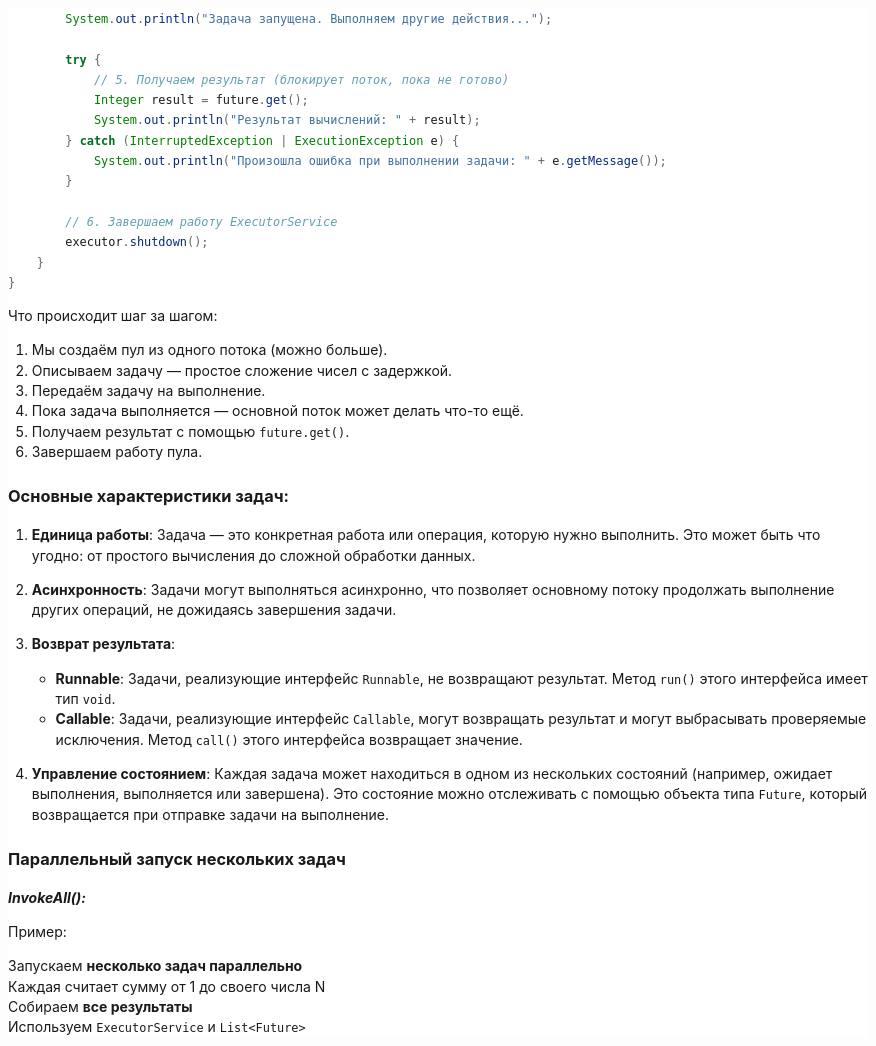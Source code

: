 ```java
        System.out.println("Задача запущена. Выполняем другие действия...");

        try {
            // 5. Получаем результат (блокирует поток, пока не готово)
            Integer result = future.get();
            System.out.println("Результат вычислений: " + result);
        } catch (InterruptedException | ExecutionException e) {
            System.out.println("Произошла ошибка при выполнении задачи: " + e.getMessage());
        }

        // 6. Завершаем работу ExecutorService
        executor.shutdown();
    }
}
```

Что происходит шаг за шагом:

1. Мы создаём пул из одного потока (можно больше).
2. Описываем задачу — простое сложение чисел с задержкой.
3. Передаём задачу на выполнение.
4. Пока задача выполняется — основной поток может делать что-то ещё.
5. Получаем результат с помощью `future.get()`.
6. Завершаем работу пула.

### Основные характеристики задач:

1. **Единица работы**: Задача — это конкретная работа или операция, которую
   нужно выполнить. Это может быть что угодно: от простого вычисления до сложной
   обработки данных.

2. **Асинхронность**: Задачи могут выполняться асинхронно, что позволяет
   основному потоку продолжать выполнение других операций, не дожидаясь
   завершения задачи.

3. **Возврат результата**:
    - **Runnable**: Задачи, реализующие интерфейс `Runnable`, не возвращают
      результат. Метод `run()` этого интерфейса имеет тип `void`.
    - **Callable**: Задачи, реализующие интерфейс `Callable`, могут возвращать
      результат и могут выбрасывать проверяемые исключения. Метод `call()` этого
      интерфейса возвращает значение.

4. **Управление состоянием**: Каждая задача может находиться в одном из
   нескольких состояний (например, ожидает выполнения, выполняется или
   завершена). Это состояние можно отслеживать с помощью объекта типа `Future`,
   который возвращается при отправке задачи на выполнение.

### Параллельный запуск нескольких задач

_**InvokeAll():**_

Пример:

Запускаем **несколько задач параллельно**<br>
Каждая считает сумму от 1 до своего числа N<br>
Собираем **все результаты**<br>
Используем `ExecutorService` и `List<Future>`
